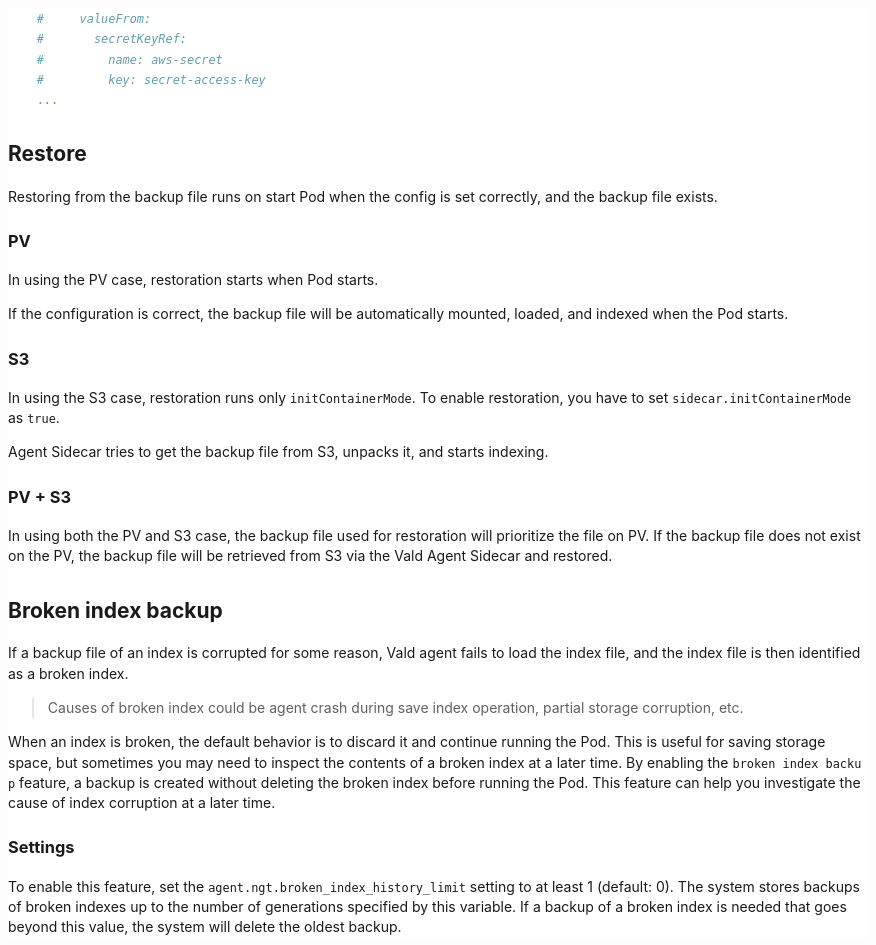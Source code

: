 ```yaml
    #     valueFrom:
    #       secretKeyRef:
    #         name: aws-secret
    #         key: secret-access-key
    ...
```

## Restore

Restoring from the backup file runs on start Pod when the config is set correctly, and the backup file exists.

### PV

In using the PV case, restoration starts when Pod starts.

If the configuration is correct, the backup file will be automatically mounted, loaded, and indexed when the Pod starts.

### S3

In using the S3 case, restoration runs only `initContainerMode`.
To enable restoration, you have to set `sidecar.initContainerMode` as `true`.

Agent Sidecar tries to get the backup file from S3, unpacks it, and starts indexing.

### PV + S3

In using both the PV and S3 case, the backup file used for restoration will prioritize the file on PV.
If the backup file does not exist on the PV, the backup file will be retrieved from S3 via the Vald Agent Sidecar and restored.

## Broken index backup

If a backup file of an index is corrupted for some reason, Vald agent fails to load the index file, and the index file is then identified as a broken index.

> Causes of broken index could be agent crash during save index operation, partial storage corruption, etc.

When an index is broken, the default behavior is to discard it and continue running the Pod. This is useful for saving storage space, but sometimes you may need to inspect the contents of a broken index at a later time. By enabling the `broken index backup` feature, a backup is created without deleting the broken index before running the Pod. This feature can help you investigate the cause of index corruption at a later time.

### Settings

To enable this feature, set the `agent.ngt.broken_index_history_limit` setting to at least 1 (default: 0). The system stores backups of broken indexes up to the number of generations specified by this variable. If a backup of a broken index is needed that goes beyond this value, the system will delete the oldest backup.
